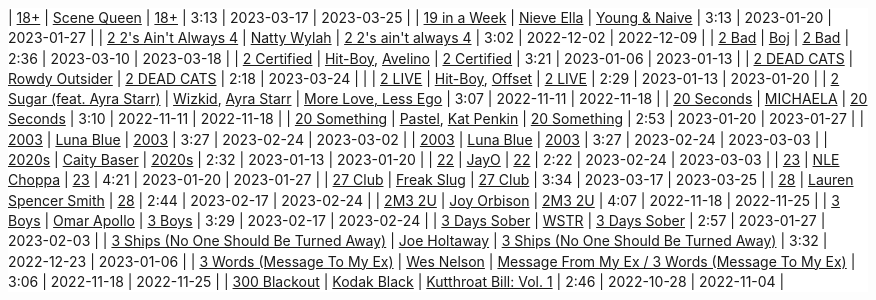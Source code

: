 | [18+](https://open.spotify.com/track/3SqPQRaxS6A6G7rlE7lvhs) | [Scene Queen](https://open.spotify.com/artist/6WandyxeDxlcOTwxtnTKP4) | [18+](https://open.spotify.com/album/6oveIE1VtjcawBs2UlM3Mn) | 3:13 | 2023-03-17 | 2023-03-25 |
| [19 in a Week](https://open.spotify.com/track/3rhwcOaX6HbsUmZCizAc06) | [Nieve Ella](https://open.spotify.com/artist/14zhvja4OxwrmivOB3LHOn) | [Young & Naive](https://open.spotify.com/album/1TxGtjJWDD0k1WZPHmnNMJ) | 3:13 | 2023-01-20 | 2023-01-27 |
| [2 2's Ain't Always 4](https://open.spotify.com/track/3wVjo9jofYa7BVVLntnh1y) | [Natty Wylah](https://open.spotify.com/artist/2BUKwf8XQN2KTzdp8hyqlK) | [2 2's ain't always 4](https://open.spotify.com/album/1AkNVx5EnI6ocr0xs3w6ku) | 3:02 | 2022-12-02 | 2022-12-09 |
| [2 Bad](https://open.spotify.com/track/43b1Jo8h0yrl1PtBU6eb8R) | [Boj](https://open.spotify.com/artist/4qYpTEJThZ8FC8KzyFrSWW) | [2 Bad](https://open.spotify.com/album/67MMNKNZHyB86skPewtMoZ) | 2:36 | 2023-03-10 | 2023-03-18 |
| [2 Certified](https://open.spotify.com/track/0I5ETO3rKcbvlFApCVVPqT) | [Hit\-Boy](https://open.spotify.com/artist/6q3p11nP1p80Ey6LrOOSed), [Avelino](https://open.spotify.com/artist/039zhJoEkboZ8Ii6K40Fb6) | [2 Certified](https://open.spotify.com/album/6lHMIYfSo2at38b3VzZdbY) | 3:21 | 2023-01-06 | 2023-01-13 |
| [2 DEAD CATS](https://open.spotify.com/track/18NIXo6w80ffrhPARis1EM) | [Rowdy Outsider](https://open.spotify.com/artist/2N7ABBg8Ot93dau1HlgL8u) | [2 DEAD CATS](https://open.spotify.com/album/2LqpUiXzNeYbj8UmBFL3bw) | 2:18 | 2023-03-24 |  |
| [2 LIVE](https://open.spotify.com/track/1pbSwjVmaoVgHIU2bQeuxI) | [Hit\-Boy](https://open.spotify.com/artist/6q3p11nP1p80Ey6LrOOSed), [Offset](https://open.spotify.com/artist/4DdkRBBYG6Yk9Ka8tdJ9BW) | [2 LIVE](https://open.spotify.com/album/67xulMesSVTsFmOwpO4gaw) | 2:29 | 2023-01-13 | 2023-01-20 |
| [2 Sugar \(feat\. Ayra Starr\)](https://open.spotify.com/track/1DA2ADZs6O28y2rmdmpekw) | [Wizkid](https://open.spotify.com/artist/3tVQdUvClmAT7URs9V3rsp), [Ayra Starr](https://open.spotify.com/artist/3ZpEKRjHaHANcpk10u6Ntq) | [More Love, Less Ego](https://open.spotify.com/album/73rKiFhHZatrwJL0B1F6hY) | 3:07 | 2022-11-11 | 2022-11-18 |
| [20 Seconds](https://open.spotify.com/track/52URZEXs1DNmZmvfhH34Ez) | [MICHAELA](https://open.spotify.com/artist/0QxBW01qmpM8InQcVa1x9V) | [20 Seconds](https://open.spotify.com/album/66umoovRLP9pdVlBNkHMOV) | 3:10 | 2022-11-11 | 2022-11-18 |
| [20 Something](https://open.spotify.com/track/7qZUgxn9Sgr3Zdv93kznbu) | [Pastel](https://open.spotify.com/artist/6wa2PiIWrIhhz6lRQEGQpO), [Kat Penkin](https://open.spotify.com/artist/1T5oohg2vb4T6d5kAdaCgs) | [20 Something](https://open.spotify.com/album/2S9bi0zlHgkclOhp1avefj) | 2:53 | 2023-01-20 | 2023-01-27 |
| [2003](https://open.spotify.com/track/0LLzqbT0mLpoiQ8oqLohU3) | [Luna Blue](https://open.spotify.com/artist/71jXlesSMotAtJXLCWpvzo) | [2003](https://open.spotify.com/album/2tynBEjDByYqbLOjUP4dNQ) | 3:27 | 2023-02-24 | 2023-03-02 |
| [2003](https://open.spotify.com/track/1spixwJ4Yk3zP5W6SRF21E) | [Luna Blue](https://open.spotify.com/artist/71jXlesSMotAtJXLCWpvzo) | [2003](https://open.spotify.com/album/0IRNdak5TtBL1YVw0bzqIK) | 3:27 | 2023-02-24 | 2023-03-03 |
| [2020s](https://open.spotify.com/track/0TLsJGWkuTUFZIIRuLNJDO) | [Caity Baser](https://open.spotify.com/artist/7dJCdUO0l0K2WXzrzjYpmC) | [2020s](https://open.spotify.com/album/0VGKDlG0R7b8G7ETtzaeIW) | 2:32 | 2023-01-13 | 2023-01-20 |
| [22](https://open.spotify.com/track/1QxTmNDHFmgaxgAolqqgAD) | [JayO](https://open.spotify.com/artist/1IMENE2OCzsrXuu62aW1mD) | [22](https://open.spotify.com/album/4fAL4TmJZ3gnmfgYyM5vLC) | 2:22 | 2023-02-24 | 2023-03-03 |
| [23](https://open.spotify.com/track/0T0vseuNB4KC8opkrCLNbc) | [NLE Choppa](https://open.spotify.com/artist/0ErzCpIMyLcjPiwT4elrtZ) | [23](https://open.spotify.com/album/5eo1sGPwe7pPucD3DjOyzf) | 4:21 | 2023-01-20 | 2023-01-27 |
| [27 Club](https://open.spotify.com/track/3lLEyB09dGdmsTY8F7P0Kw) | [Freak Slug](https://open.spotify.com/artist/5wk7sY8GIg5ihSI09EbWeS) | [27 Club](https://open.spotify.com/album/2uWsbp1QOEZj9ofqSkKXQW) | 3:34 | 2023-03-17 | 2023-03-25 |
| [28](https://open.spotify.com/track/4x83cYbV42NT0z1QkTj4TN) | [Lauren Spencer Smith](https://open.spotify.com/artist/79AyR6ATpj2LTPxfb6FX50) | [28](https://open.spotify.com/album/3rogb53wBCNjq4oHV7Dy5p) | 2:44 | 2023-02-17 | 2023-02-24 |
| [2M3 2U](https://open.spotify.com/track/11wmWBDltWMVsHDIDRWVCc) | [Joy Orbison](https://open.spotify.com/artist/0aIpJqqTLf683ojWREc5lg) | [2M3 2U](https://open.spotify.com/album/7FbsgChFR0S7Ju8MwMXkCs) | 4:07 | 2022-11-18 | 2022-11-25 |
| [3 Boys](https://open.spotify.com/track/31Wlc9ZnraX3JxrvMg9e8H) | [Omar Apollo](https://open.spotify.com/artist/5FxD8fkQZ6KcsSYupDVoSO) | [3 Boys](https://open.spotify.com/album/1Iw32lOJC5lfInKyA7Zzt1) | 3:29 | 2023-02-17 | 2023-02-24 |
| [3 Days Sober](https://open.spotify.com/track/2TAugpQe6ZDChiYNEUzQcA) | [WSTR](https://open.spotify.com/artist/0ofhRkasSdhp6LUs7tFcF7) | [3 Days Sober](https://open.spotify.com/album/1TkrPcGZLCyzMcjIpiCUop) | 2:57 | 2023-01-27 | 2023-02-03 |
| [3 Ships \(No One Should Be Turned Away\)](https://open.spotify.com/track/3rIwqZMuLfGGZeLlJoRdnW) | [Joe Holtaway](https://open.spotify.com/artist/7B2XcF5v0AgDkIllEnfFbm) | [3 Ships \(No One Should Be Turned Away\)](https://open.spotify.com/album/5FsZvDrmBc07LusmxhB721) | 3:32 | 2022-12-23 | 2023-01-06 |
| [3 Words \(Message To My Ex\)](https://open.spotify.com/track/2EY6qTRyt8Fnsb1ACZ9sas) | [Wes Nelson](https://open.spotify.com/artist/4ktBrNjagCGftyuBLJkATq) | [Message From My Ex / 3 Words \(Message To My Ex\)](https://open.spotify.com/album/2yARKR3gbPNq9ywOYhbp9V) | 3:06 | 2022-11-18 | 2022-11-25 |
| [300 Blackout](https://open.spotify.com/track/3y3NwQPQAjKCunRz2eKggA) | [Kodak Black](https://open.spotify.com/artist/46SHBwWsqBkxI7EeeBEQG7) | [Kutthroat Bill: Vol\. 1](https://open.spotify.com/album/3QA68hsAUFPxoys8NGNtjs) | 2:46 | 2022-10-28 | 2022-11-04 |